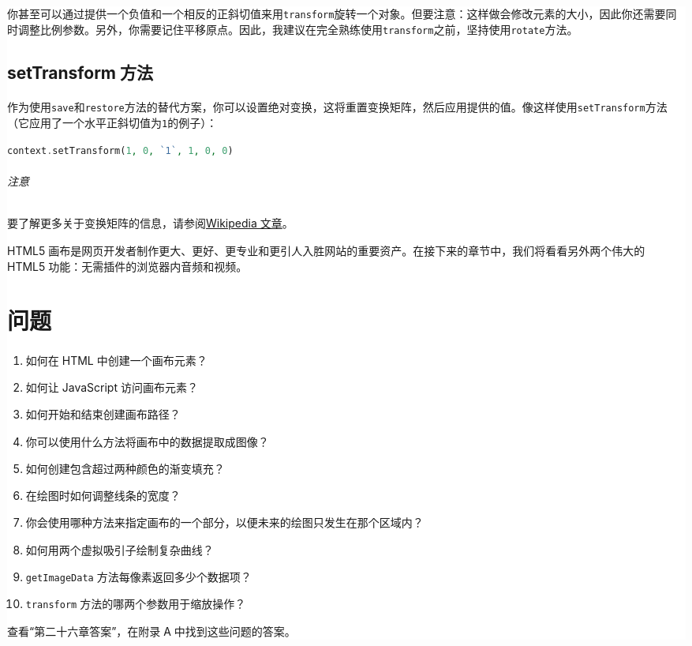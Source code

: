 你甚至可以通过提供一个负值和一个相反的正斜切值来用`transform`旋转一个对象。但要注意：这样做会修改元素的大小，因此你还需要同时调整比例参数。另外，你需要记住平移原点。因此，我建议在完全熟练使用`transform`之前，坚持使用`rotate`方法。

## setTransform 方法

作为使用`save`和`restore`方法的替代方案，你可以设置绝对变换，这将重置变换矩阵，然后应用提供的值。像这样使用`setTransform`方法（它应用了一个水平正斜切值为`1`的例子）：

```php
context.setTransform(1, 0, `1`, 1, 0, 0)
```

###### 注意

要了解更多关于变换矩阵的信息，请参阅[Wikipedia 文章](https://tinyurl.com/transform-matrix)。

HTML5 画布是网页开发者制作更大、更好、更专业和更引人入胜网站的重要资产。在接下来的章节中，我们将看看另外两个伟大的 HTML5 功能：无需插件的浏览器内音频和视频。

# 问题

1.  如何在 HTML 中创建一个画布元素？

1.  如何让 JavaScript 访问画布元素？

1.  如何开始和结束创建画布路径？

1.  你可以使用什么方法将画布中的数据提取成图像？

1.  如何创建包含超过两种颜色的渐变填充？

1.  在绘图时如何调整线条的宽度？

1.  你会使用哪种方法来指定画布的一个部分，以便未来的绘图只发生在那个区域内？

1.  如何用两个虚拟吸引子绘制复杂曲线？

1.  `getImageData` 方法每像素返回多少个数据项？

1.  `transform` 方法的哪两个参数用于缩放操作？

查看“第二十六章答案”，在附录 A 中找到这些问题的答案。
